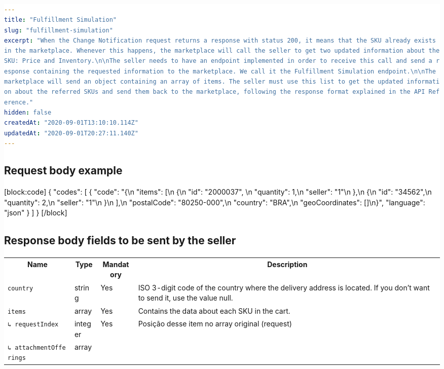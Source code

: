 ```yaml
---
title: "Fulfillment Simulation"
slug: "fulfillment-simulation"
excerpt: "When the Change Notification request returns a response with status 200, it means that the SKU already exists in the marketplace. Whenever this happens, the marketplace will call the seller to get two updated information about the SKU: Price and Inventory.\n\nThe seller needs to have an endpoint implemented in order to receive this call and send a response containing the requested information to the marketplace. We call it the Fulfillment Simulation endpoint.\n\nThe marketplace will send an object containing an array of items. The seller must use this list to get the updated information about the referred SKUs and send them back to the marketplace, following the response format explained in the API Reference."
hidden: false
createdAt: "2020-09-01T13:10:10.114Z"
updatedAt: "2020-09-01T20:27:11.140Z"
---
```

## Request body example
[block:code]
{
  "codes": [
    {
      "code": "{\n  \"items\": [\n    {\n      \"id\": \"2000037\", \n      \"quantity\": 1,\n      \"seller\": \"1\"\n    },\n    {\n      \"id\": \"34562\",\n      \"quantity\": 2,\n      \"seller\": \"1\"\n    }\n  ],\n  \"postalCode\": \"80250-000\",\n  \"country\": \"BRA\",\n  \"geoCoordinates\": []\n}",
      "language": "json"
    }
  ]
}
[/block]
## Response body fields to be sent by the seller

<table>
    <tr>
        <th>Name</th>
        <th>Type</th>
        <th>Mandatory</th>
        <th>Description</th>
    </tr>
    <tr>
        <td><code>country</code></td>
        <td>string</td>
        <td>Yes</td>
        <td>ISO 3-digit code of the country where the delivery address is located. If you don’t want to send it, use the value null.</td>
    </tr>
    <tr>
        <td><code>items</code></td>
        <td>array</td>
        <td>Yes</td>
        <td>Contains the data about each SKU in the cart.</td>
    </tr>
    <tr>
        <td><code>&#x21B3; requestIndex</code></td>
        <td>integer</td>
        <td>Yes</td>
        <td>Posição desse item no array original (request)</td>
    </tr>
    <tr>
        <td><code>&#x21B3; attachmentOfferings</code></td>
        <td>array</td>